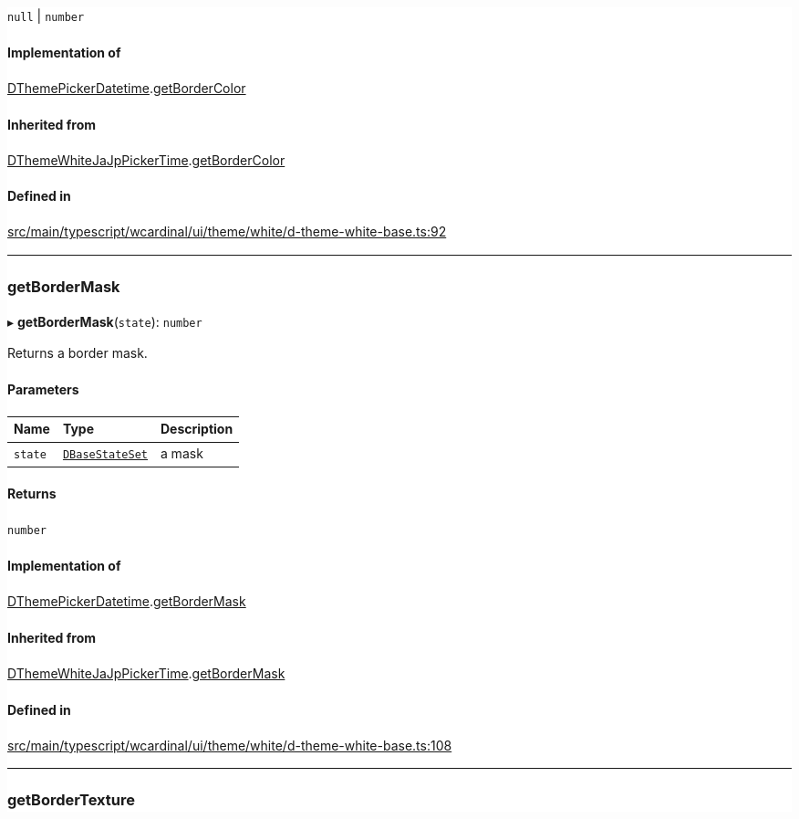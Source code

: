 ``null`` \| `number`

#### Implementation of

[DThemePickerDatetime](../interfaces/DThemePickerDatetime.md).[getBorderColor](../interfaces/DThemePickerDatetime.md#getbordercolor)

#### Inherited from

[DThemeWhiteJaJpPickerTime](DThemeWhiteJaJpPickerTime.md).[getBorderColor](DThemeWhiteJaJpPickerTime.md#getbordercolor)

#### Defined in

[src/main/typescript/wcardinal/ui/theme/white/d-theme-white-base.ts:92](https://github.com/winter-cardinal/winter-cardinal-ui/blob/v0.414.0/src/main/typescript/wcardinal/ui/theme/white/d-theme-white-base.ts#L92)

___

### getBorderMask

▸ **getBorderMask**(`state`): `number`

Returns a border mask.

#### Parameters

| Name | Type | Description |
| :------ | :------ | :------ |
| `state` | [`DBaseStateSet`](../interfaces/DBaseStateSet.md) | a mask |

#### Returns

`number`

#### Implementation of

[DThemePickerDatetime](../interfaces/DThemePickerDatetime.md).[getBorderMask](../interfaces/DThemePickerDatetime.md#getbordermask)

#### Inherited from

[DThemeWhiteJaJpPickerTime](DThemeWhiteJaJpPickerTime.md).[getBorderMask](DThemeWhiteJaJpPickerTime.md#getbordermask)

#### Defined in

[src/main/typescript/wcardinal/ui/theme/white/d-theme-white-base.ts:108](https://github.com/winter-cardinal/winter-cardinal-ui/blob/v0.414.0/src/main/typescript/wcardinal/ui/theme/white/d-theme-white-base.ts#L108)

___

### getBorderTexture
